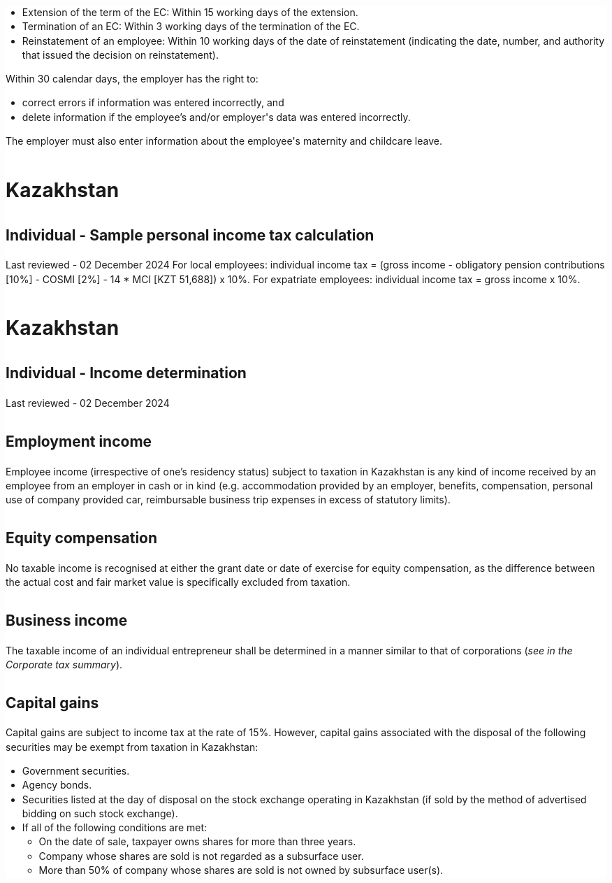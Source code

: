 
  * Extension of the term of the EC: Within 15 working days of the extension.
  * Termination of an EC: Within 3 working days of the termination of the EC.
  * Reinstatement of an employee: Within 10 working days of the date of reinstatement (indicating the date, number, and authority that issued the decision on reinstatement).


Within 30 calendar days, the employer has the right to:
  * correct errors if information was entered incorrectly, and
  * delete information if the employee’s and/or employer's data was entered incorrectly.


The employer must also enter information about the employee's maternity and childcare leave.


# Kazakhstan
## Individual - Sample personal income tax calculation
Last reviewed - 02 December 2024
For local employees: individual income tax = (gross income - obligatory pension contributions [10%] - COSMI [2%] - 14 * MCI [KZT 51,688­]) x 10%.
For expatriate employees: individual income tax = gross income x 10%.


# Kazakhstan
## Individual - Income determination
Last reviewed - 02 December 2024
## Employment income
Employee income (irrespective of one’s residency status) subject to taxation in Kazakhstan is any kind of income received by an employee from an employer in cash or in kind (e.g. accommodation provided by an employer, benefits, compensation, personal use of company provided car, reimbursable business trip expenses in excess of statutory limits).
## Equity compensation
No taxable income is recognised at either the grant date or date of exercise for equity compensation, as the difference between the actual cost and fair market value is specifically excluded from taxation.
## Business income
The taxable income of an individual entrepreneur shall be determined in a manner similar to that of corporations (_see_ _in the Corporate tax summary_).
## Capital gains
Capital gains are subject to income tax at the rate of 15%.
However, capital gains associated with the disposal of the following securities may be exempt from taxation in Kazakhstan:
  * Government securities.
  * Agency bonds.
  * Securities listed at the day of disposal on the stock exchange operating in Kazakhstan (if sold by the method of advertised bidding on such stock exchange).
  * If all of the following conditions are met:
    * On the date of sale, taxpayer owns shares for more than three years.
    * Company whose shares are sold is not regarded as a subsurface user.
    * More than 50% of company whose shares are sold is not owned by subsurface user(s).
